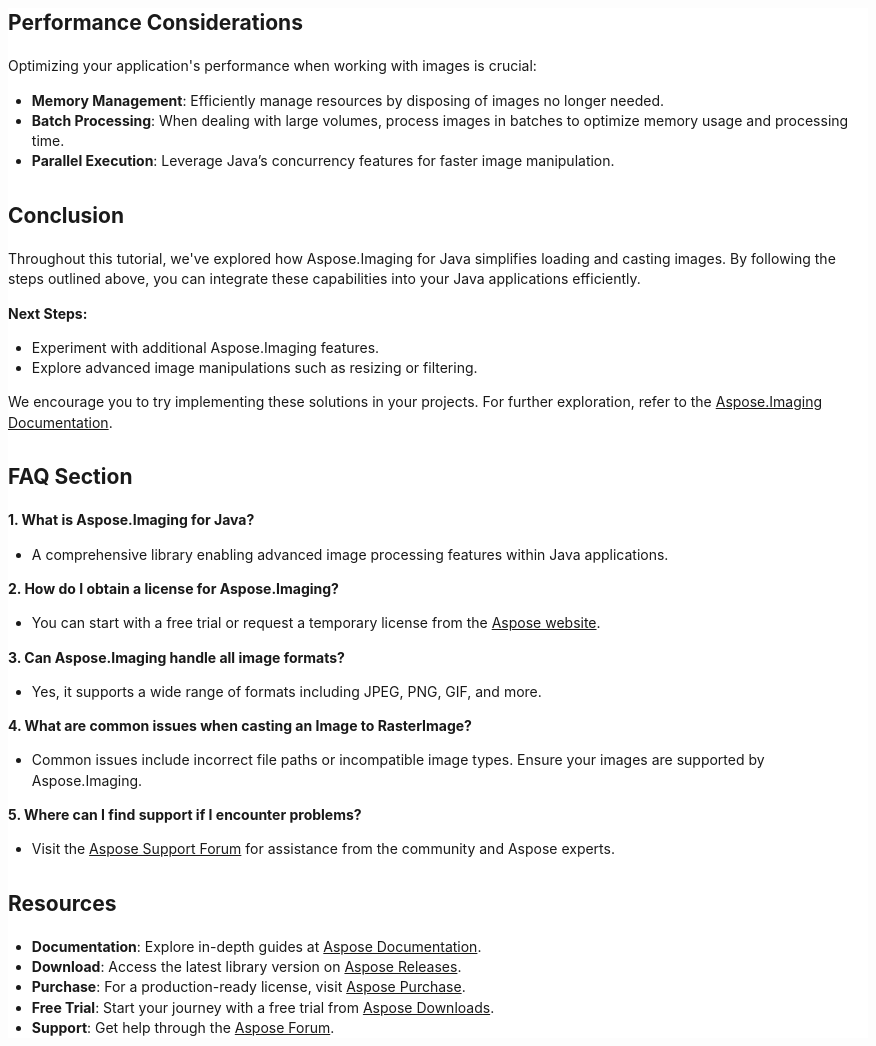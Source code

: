 ## Performance Considerations

Optimizing your application's performance when working with images is crucial:

- **Memory Management**: Efficiently manage resources by disposing of images no longer needed.
- **Batch Processing**: When dealing with large volumes, process images in batches to optimize memory usage and processing time.
- **Parallel Execution**: Leverage Java’s concurrency features for faster image manipulation.

## Conclusion

Throughout this tutorial, we've explored how Aspose.Imaging for Java simplifies loading and casting images. By following the steps outlined above, you can integrate these capabilities into your Java applications efficiently.

**Next Steps:**
- Experiment with additional Aspose.Imaging features.
- Explore advanced image manipulations such as resizing or filtering.

We encourage you to try implementing these solutions in your projects. For further exploration, refer to the [Aspose.Imaging Documentation](https://reference.aspose.com/imaging/java/).

## FAQ Section

**1. What is Aspose.Imaging for Java?**
   - A comprehensive library enabling advanced image processing features within Java applications.

**2. How do I obtain a license for Aspose.Imaging?**
   - You can start with a free trial or request a temporary license from the [Aspose website](https://purchase.aspose.com/temporary-license/).

**3. Can Aspose.Imaging handle all image formats?**
   - Yes, it supports a wide range of formats including JPEG, PNG, GIF, and more.

**4. What are common issues when casting an Image to RasterImage?**
   - Common issues include incorrect file paths or incompatible image types. Ensure your images are supported by Aspose.Imaging.

**5. Where can I find support if I encounter problems?**
   - Visit the [Aspose Support Forum](https://forum.aspose.com/c/imaging/10) for assistance from the community and Aspose experts.

## Resources

- **Documentation**: Explore in-depth guides at [Aspose Documentation](https://reference.aspose.com/imaging/java/).
- **Download**: Access the latest library version on [Aspose Releases](https://releases.aspose.com/imaging/java/).
- **Purchase**: For a production-ready license, visit [Aspose Purchase](https://purchase.aspose.com/buy).
- **Free Trial**: Start your journey with a free trial from [Aspose Downloads](https://releases.aspose.com/imaging/java/).
- **Support**: Get help through the [Aspose Forum](https://forum.aspose.com/c/imaging/10).
